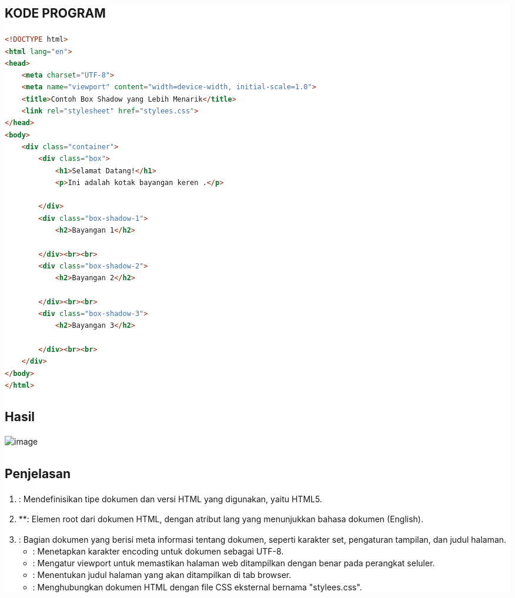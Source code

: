 ## KODE PROGRAM
```html
<!DOCTYPE html>
<html lang="en">
<head>
    <meta charset="UTF-8">
    <meta name="viewport" content="width=device-width, initial-scale=1.0">
    <title>Contoh Box Shadow yang Lebih Menarik</title>
    <link rel="stylesheet" href="stylees.css">
</head>
<body>
    <div class="container">
        <div class="box">
            <h1>Selamat Datang!</h1>
            <p>Ini adalah kotak bayangan keren .</p>
            
        </div>
        <div class="box-shadow-1">
            <h2>Bayangan 1</h2>
          
        </div><br><br>
        <div class="box-shadow-2">
            <h2>Bayangan 2</h2>
           
        </div><br><br>
        <div class="box-shadow-3">
            <h2>Bayangan 3</h2>
           
        </div><br><br>
    </div>
</body>
</html>
```

## Hasil
![image](cs.jpg)


## Penjelasan

1. **<!DOCTYPE html>**: Mendefinisikan tipe dokumen dan versi HTML yang digunakan, yaitu HTML5.

2. **<html lang="en">: Elemen root dari dokumen HTML, dengan atribut lang yang menunjukkan bahasa dokumen (English).

3. <head>: Bagian dokumen yang berisi meta informasi tentang dokumen, seperti karakter set, pengaturan tampilan, dan judul halaman.

    - <meta charset="UTF-8">: Menetapkan karakter encoding untuk dokumen sebagai UTF-8.
    - <meta name="viewport" content="width=device-width, initial-scale=1.0">: Mengatur viewport untuk memastikan halaman web ditampilkan dengan benar pada perangkat seluler.
    - <title>Contoh Box Shadow yang Lebih Menarik</title>: Menentukan judul halaman yang akan ditampilkan di tab browser.
    - <link rel="stylesheet" href="stylees.css">: Menghubungkan dokumen HTML dengan file CSS eksternal bernama "stylees.css".
